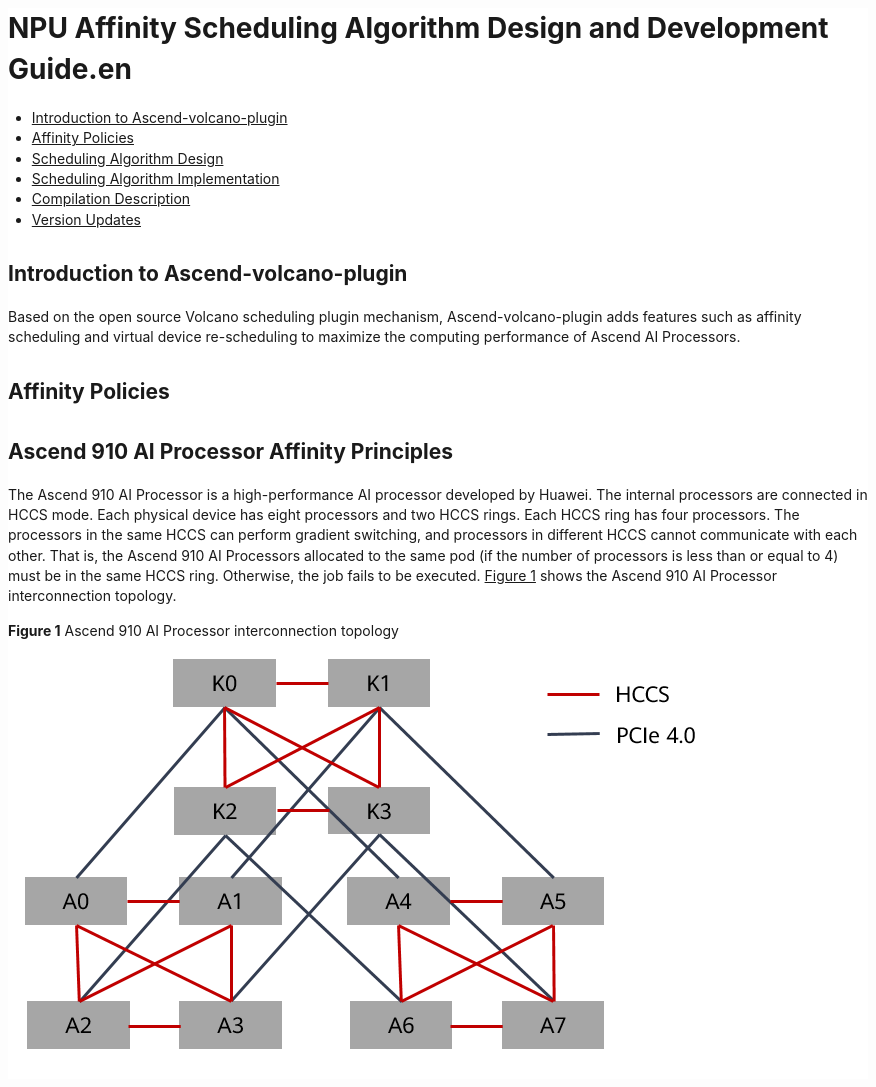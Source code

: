 # NPU Affinity Scheduling Algorithm Design and Development Guide.en
-   [Introduction to Ascend-volcano-plugin](#introduction-to-ascend-volcano-plugin)
-   [Affinity Policies](#affinity-policies)
-   [Scheduling Algorithm Design](#scheduling-algorithm-design)
-   [Scheduling Algorithm Implementation](#scheduling-algorithm-implementation)
-   [Compilation Description](#compilation-description)
-   [Version Updates](#version-updates)
<h2 id="introduction-to-ascend-volcano-plugin">Introduction to Ascend-volcano-plugin</h2>

Based on the open source Volcano scheduling plugin mechanism, Ascend-volcano-plugin adds features such as affinity scheduling and virtual device re-scheduling to maximize the computing performance of Ascend AI Processors.

<h2 id="affinity-policies">Affinity Policies</h2>

## Ascend 910 AI Processor  Affinity Principles<a name="section14879332111413"></a>

The  Ascend 910 AI Processor  is a high-performance AI processor developed by Huawei. The internal processors are connected in HCCS mode. Each physical device has eight processors and two HCCS rings. Each HCCS ring has four processors. The processors in the same HCCS can perform gradient switching, and processors in different HCCS cannot communicate with each other. That is, the  Ascend 910 AI Processors allocated to the same pod \(if the number of processors is less than or equal to 4\) must be in the same HCCS ring. Otherwise, the job fails to be executed.  [Figure 1](#fig997414281914)  shows the  Ascend 910 AI Processor  interconnection topology.

**Figure  1** Ascend 910 AI Processor  interconnection topology<a name="fig997414281914"></a>  
![](figures/ascend-910-ai-processor-interconnection-topology.png "ascend-910-ai-processor-interconnection-topology")
